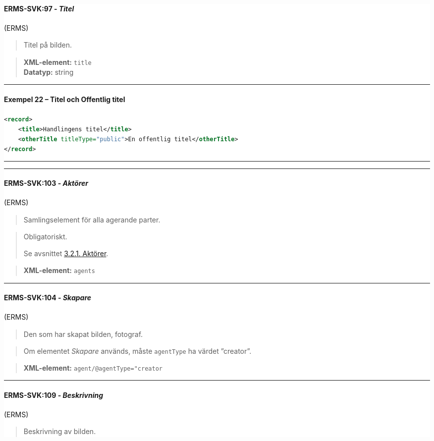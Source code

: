 #### ERMS-SVK:97 - *Titel*

(ERMS)

> Titel på bilden.


> **XML-element:** `title`<br/>
> **Datatyp:** string

---



#### Exempel 22 – Titel och Offentlig titel

```xml
<record>
	<title>Handlingens titel</title>
	<otherTitle titleType="public">En offentlig titel</otherTitle>
</record>
```

---




---

#### ERMS-SVK:103 - *Aktörer*

(ERMS)

> Samlingselement för alla agerande parter.

> Obligatoriskt.
> 
> Se avsnittet [3.2.1. Aktörer](ERMS-SVK-ARENDE.md#321-aktörer).

> **XML-element:** `agents`<br/>

---

#### ERMS-SVK:104 - *Skapare*

(ERMS)

> Den som har skapat bilden, fotograf.

> Om elementet *Skapare* används, måste `agentType` ha värdet ”creator”.

> **XML-element:** `agent/@agentType="creator`

---

#### ERMS-SVK:109 - *Beskrivning*

(ERMS)

> Beskrivning av bilden.
> 
